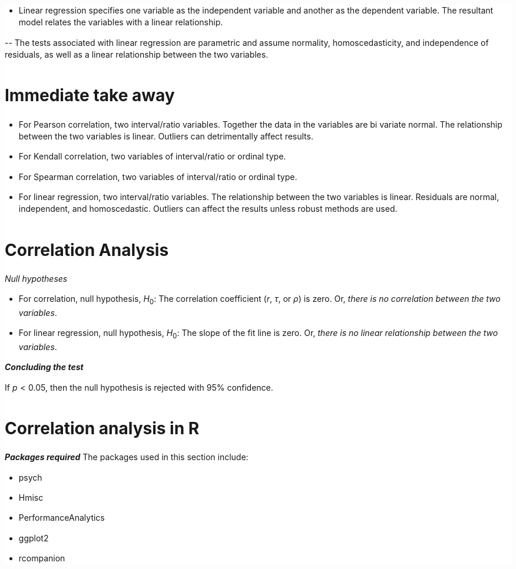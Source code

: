 - Linear regression specifies one variable as the independent variable and another as the dependent variable.  The resultant model relates the variables with a linear relationship. 

-- The tests associated with linear regression are parametric and assume normality, homoscedasticity, and independence of residuals, as well as a linear relationship between the two variables.

# Immediate take away 


- For Pearson correlation, two interval/ratio variables.  Together the data in the variables are bi variate normal.  The relationship between the two variables is linear.  Outliers can detrimentally affect results.

 

- For Kendall correlation, two variables of interval/ratio or ordinal type.

 

- For Spearman correlation, two variables of interval/ratio or ordinal type.

 

- For linear regression, two interval/ratio variables.  The relationship between the two variables is linear.  Residuals are normal, independent, and homoscedastic.  Outliers can affect the results unless robust methods are used.

# Correlation Analysis

*Null hypotheses*

-  For correlation, null hypothesis, $H_0$:  The correlation coefficient ($r$, $\tau$, or $\rho$) is zero.  Or, *there is no correlation between the two variables*.

 

- For linear regression, null hypothesis, $H_0$:  The slope of the fit line is zero.  Or, *there is no linear relationship between the two variables*.


***Concluding the test***

If $p<0.05$, then the null hypothesis is rejected with 95% confidence.


# Correlation analysis in R

***Packages required***
The packages used in this section include:

-  psych

-  Hmisc

-  PerformanceAnalytics

-  ggplot2

-  rcompanion
